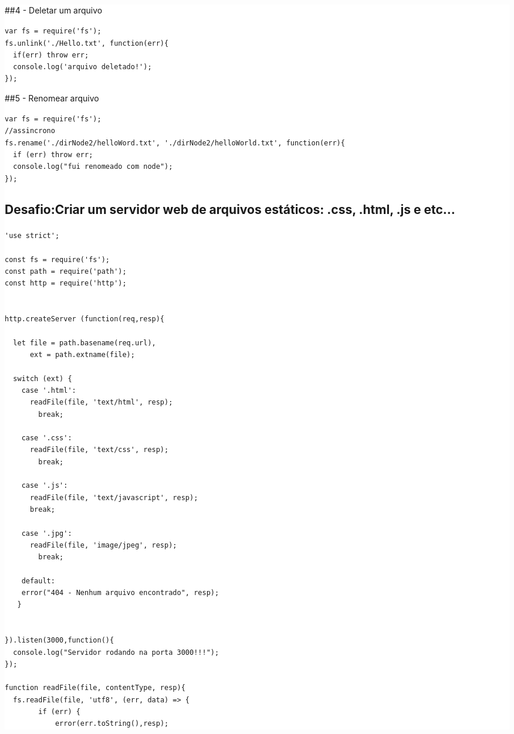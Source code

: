 ##4 - Deletar um arquivo
```
var fs = require('fs');
fs.unlink('./Hello.txt', function(err){
  if(err) throw err;
  console.log('arquivo deletado!');
});
```

##5 - Renomear arquivo
```
var fs = require('fs');
//assincrono
fs.rename('./dirNode2/helloWord.txt', './dirNode2/helloWorld.txt', function(err){
  if (err) throw err;
  console.log("fui renomeado com node");
});
```

## Desafio:Criar um servidor web de arquivos estáticos: .css, .html, .js e etc...

```
'use strict';

const fs = require('fs');
const path = require('path');
const http = require('http');


http.createServer (function(req,resp){

  let file = path.basename(req.url),
      ext = path.extname(file);

  switch (ext) {
  	case '.html':   
      readFile(file, 'text/html', resp);
  		break;

  	case '.css':
      readFile(file, 'text/css', resp);
   		break;

    case '.js':
      readFile(file, 'text/javascript', resp);
      break;

  	case '.jpg':
      readFile(file, 'image/jpeg', resp);
  		break;

  	default:
    error("404 - Nenhum arquivo encontrado", resp);
   }
  

}).listen(3000,function(){
  console.log("Servidor rodando na porta 3000!!!");
});

function readFile(file, contentType, resp){
  fs.readFile(file, 'utf8', (err, data) => {
        if (err) {
            error(err.toString(),resp);
```
